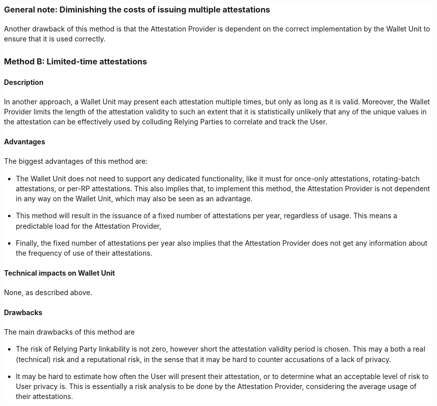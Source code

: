 ### General note: Diminishing the costs of issuing multiple attestations

Another drawback of this method is that the Attestation Provider is
dependent on the correct implementation by the Wallet Unit to ensure
that it is used correctly.

### Method B: Limited-time attestations

#### Description

In another approach, a Wallet Unit may present each attestation multiple
times, but only as long as it is valid. Moreover, the Wallet Provider
limits the length of the attestation validity to such an extent that it
is statistically unlikely that any of the unique values in the
attestation can be effectively used by colluding Relying Parties to
correlate and track the User.

#### Advantages

The biggest advantages of this method are:

-   The Wallet Unit does not need to support any dedicated
    functionality, like it must for once-only attestations,
    rotating-batch attestations, or per-RP attestations. This also
    implies that, to implement this method, the Attestation Provider is
    not dependent in any way on the Wallet Unit, which may also be seen
    as an advantage.

-   This method will result in the issuance of a fixed number of
    attestations per year, regardless of usage. This means a predictable
    load for the Attestation Provider,

-   Finally, the fixed number of attestations per year also implies that
    the Attestation Provider does not get any information about the
    frequency of use of their attestations.

#### Technical impacts on Wallet Unit

None, as described above.

#### Drawbacks

The main drawbacks of this method are

-   The risk of Relying Party linkability is not zero, however short the
    attestation validity period is chosen. This may a both a real
    (technical) risk and a reputational risk, in the sense that it may
    be hard to counter accusations of a lack of privacy.

-   It may be hard to estimate how often the User will present their
    attestation, or to determine what an acceptable level of risk to
    User privacy is. This is essentially a risk analysis to be done by
    the Attestation Provider, considering the average usage of their
    attestations.

